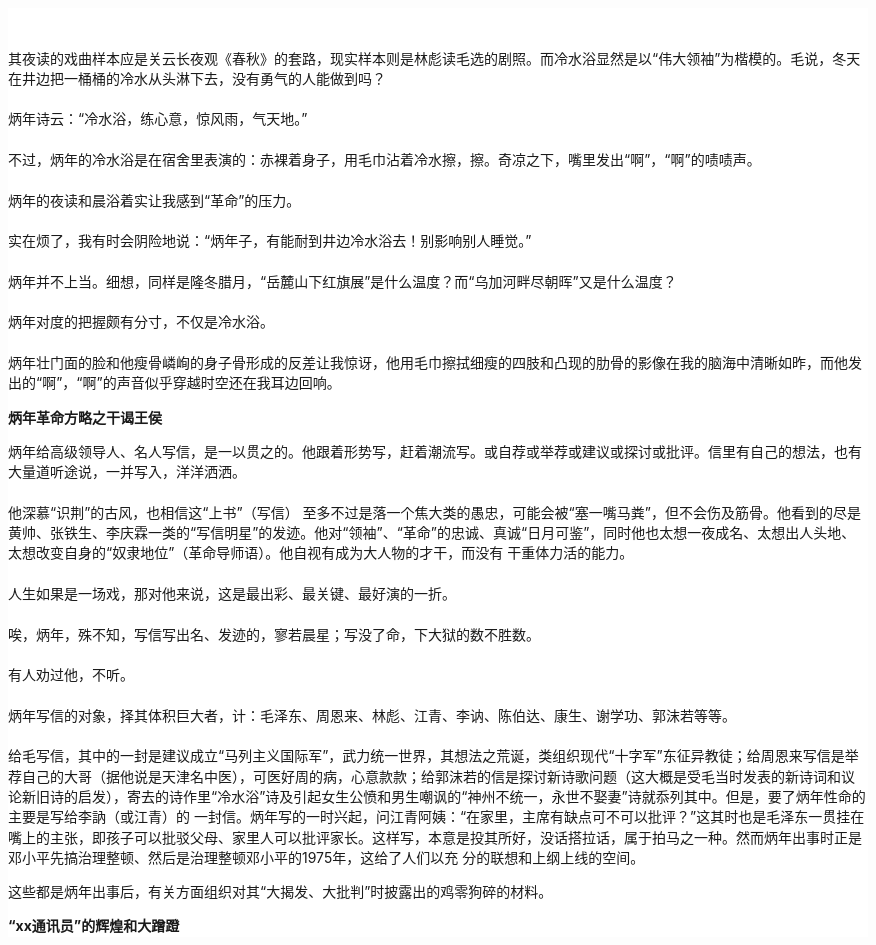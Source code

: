   <br/>
  <br/>
  其夜读的戏曲样本应是关云长夜观《春秋》的套路，现实样本则是林彪读毛选的剧照。而冷水浴显然是以“伟大领袖”为楷模的。毛说，冬天在井边把一桶桶的冷水从头淋下去，没有勇气的人能做到吗？
  <br/>
  <br/>
  炳年诗云：“冷水浴，练心意，惊风雨，气天地。”
  <br/>
  <br/>
  不过，炳年的冷水浴是在宿舍里表演的：赤裸着身子，用毛巾沾着冷水擦，擦。奇凉之下，嘴里发出“啊”，“啊”的啧啧声。
  <br/>
  <br/>
  炳年的夜读和晨浴着实让我感到“革命”的压力。
  <br/>
  <br/>
  实在烦了，我有时会阴险地说：“炳年子，有能耐到井边冷水浴去！别影响别人睡觉。”
  <br/>
  <br/>
  炳年并不上当。细想，同样是隆冬腊月，“岳麓山下红旗展”是什么温度？而“乌加河畔尽朝晖”又是什么温度？
  <br/>
  <br/>
  炳年对度的把握颇有分寸，不仅是冷水浴。
  <br/>
  <br/>
  炳年壮门面的脸和他瘦骨嶙峋的身子骨形成的反差让我惊讶，他用毛巾擦拭细瘦的四肢和凸现的肋骨的影像在我的脑海中清晰如昨，而他发出的“啊”，“啊”的声音似乎穿越时空还在我耳边回响。
 </p>
 <p>
  <strong>
   炳年革命方略之干谒王侯
  </strong>
 </p>
 <p>
  炳年给高级领导人、名人写信，是一以贯之的。他跟着形势写，赶着潮流写。或自荐或举荐或建议或探讨或批评。信里有自己的想法，也有大量道听途说，一并写入，洋洋洒洒。
  <br/>
  <br/>
  他深慕“识荆”的古风，也相信这“上书”（写信） 至多不过是落一个焦大类的愚忠，可能会被“塞一嘴马粪”，但不会伤及筋骨。他看到的尽是黄帅、张铁生、李庆霖一类的“写信明星”的发迹。他对“领袖”、“革命”的忠诚、真诚“日月可鉴”，同时他也太想一夜成名、太想出人头地、太想改变自身的“奴隶地位”（革命导师语）。他自视有成为大人物的才干，而没有 干重体力活的能力。
  <br/>
  <br/>
  人生如果是一场戏，那对他来说，这是最出彩、最关键、最好演的一折。
  <br/>
  <br/>
  唉，炳年，殊不知，写信写出名、发迹的，寥若晨星；写没了命，下大狱的数不胜数。
  <br/>
  <br/>
  有人劝过他，不听。
  <br/>
  <br/>
  炳年写信的对象，择其体积巨大者，计：毛泽东、周恩来、林彪、江青、李讷、陈伯达、康生、谢学功、郭沫若等等。
  <br/>
  <br/>
  给毛写信，其中的一封是建议成立“马列主义国际军”，武力统一世界，其想法之荒诞，类组织现代“十字军”东征异教徒；给周恩来写信是举荐自己的大哥（据他说是天津名中医），可医好周的病，心意款款；给郭沫若的信是探讨新诗歌问题（这大概是受毛当时发表的新诗词和议论新旧诗的启发），寄去的诗作里“冷水浴”诗及引起女生公愤和男生嘲讽的“神州不统一，永世不娶妻”诗就忝列其中。但是，要了炳年性命的主要是写给李訥（或江青）的 一封信。炳年写的一时兴起，问江青阿姨：“在家里，主席有缺点可不可以批评？”这其时也是毛泽东一贯挂在嘴上的主张，即孩子可以批驳父母、家里人可以批评家长。这样写，本意是投其所好，没话搭拉话，属于拍马之一种。然而炳年出事时正是邓小平先搞治理整顿、然后是治理整顿邓小平的1975年，这给了人们以充 分的联想和上纲上线的空间。
 </p>
 <p>
  这些都是炳年出事后，有关方面组织对其“大揭发、大批判”时披露出的鸡零狗碎的材料。
 </p>
 <p>
  <strong>
   “xx通讯员”的辉煌和大蹭蹬
  </strong>
 </p>
 <p>